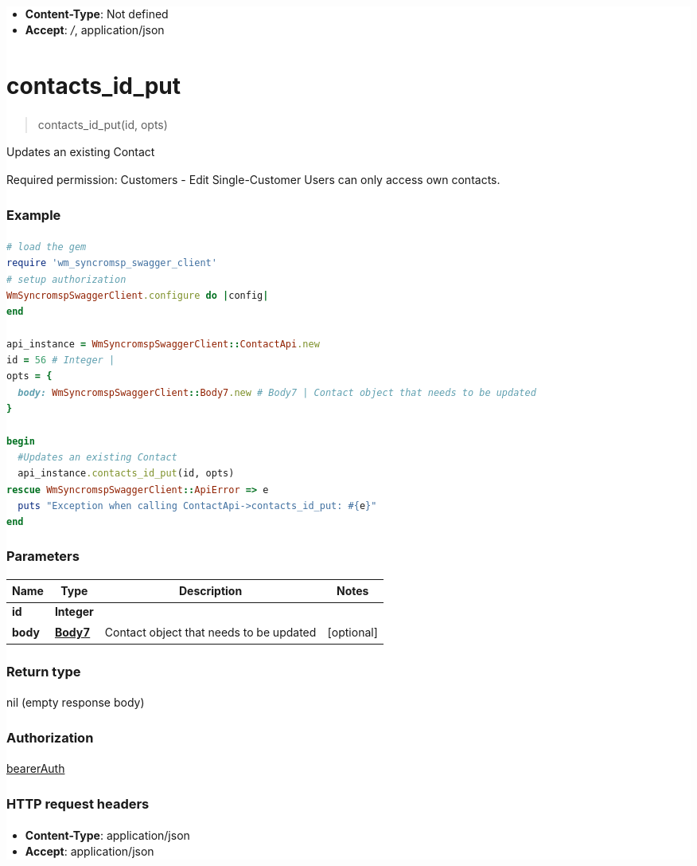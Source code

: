  - **Content-Type**: Not defined
 - **Accept**: */*, application/json



# **contacts_id_put**
> contacts_id_put(id, opts)

Updates an existing Contact

Required permission: Customers - Edit Single-Customer Users can only access own contacts. 

### Example
```ruby
# load the gem
require 'wm_syncromsp_swagger_client'
# setup authorization
WmSyncromspSwaggerClient.configure do |config|
end

api_instance = WmSyncromspSwaggerClient::ContactApi.new
id = 56 # Integer | 
opts = { 
  body: WmSyncromspSwaggerClient::Body7.new # Body7 | Contact object that needs to be updated
}

begin
  #Updates an existing Contact
  api_instance.contacts_id_put(id, opts)
rescue WmSyncromspSwaggerClient::ApiError => e
  puts "Exception when calling ContactApi->contacts_id_put: #{e}"
end
```

### Parameters

Name | Type | Description  | Notes
------------- | ------------- | ------------- | -------------
 **id** | **Integer**|  | 
 **body** | [**Body7**](Body7.md)| Contact object that needs to be updated | [optional] 

### Return type

nil (empty response body)

### Authorization

[bearerAuth](../README.md#bearerAuth)

### HTTP request headers

 - **Content-Type**: application/json
 - **Accept**: application/json

